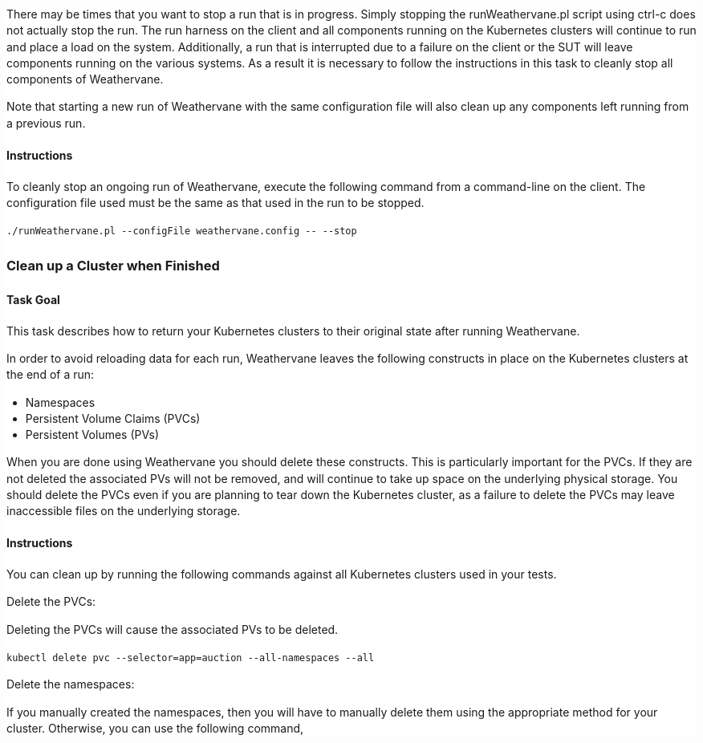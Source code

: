 There may be times that you want to stop a run that is in progress.  Simply
stopping the runWeathervane.pl script using ctrl-c does not actually 
stop the run.  The run harness on the client and all components running on 
the Kubernetes clusters will continue to run and place a load on the system. 
Additionally, a run that is interrupted due to a failure on the 
client or the SUT will leave components running on the various systems. As a 
result it is necessary to follow the instructions in this task to cleanly stop 
all components of Weathervane.

Note that starting a new run of Weathervane with the same configuration file will 
also clean up any components left running from a previous run.

#### Instructions

To cleanly stop an ongoing run of Weathervane, execute the following command
from a command-line on the client.  The configuration file used must be the 
same as that used in the run to be stopped. 

`./runWeathervane.pl --configFile weathervane.config -- --stop`

### Clean up a Cluster when Finished<a name="task-clean"></a>

#### Task Goal

This task describes how to return your Kubernetes clusters to their original
state after running Weathervane.

In order to avoid reloading data for each run, Weathervane leaves the following 
constructs in place on the Kubernetes clusters at the end of a run:
- Namespaces
- Persistent Volume Claims (PVCs)
- Persistent Volumes (PVs)

When you are done using Weathervane you should delete these constructs.  This 
is particularly important for the PVCs. If they are not deleted the 
associated PVs will not be removed, and will continue to take up space on the
underlying physical storage.  You should delete the PVCs even if you are 
planning to tear down the Kubernetes cluster, as a failure to delete the PVCs
may leave inaccessible files on the underlying storage.

#### Instructions

You can clean up by running the following commands against all Kubernetes
clusters used in your tests.  

Delete the PVCs:

Deleting the PVCs will cause the associated PVs to be deleted.

`kubectl delete pvc --selector=app=auction --all-namespaces --all`

Delete the namespaces:

If you manually created the namespaces, then you will have to manually delete 
them using the appropriate method for your cluster. Otherwise, you can use
the following command,
